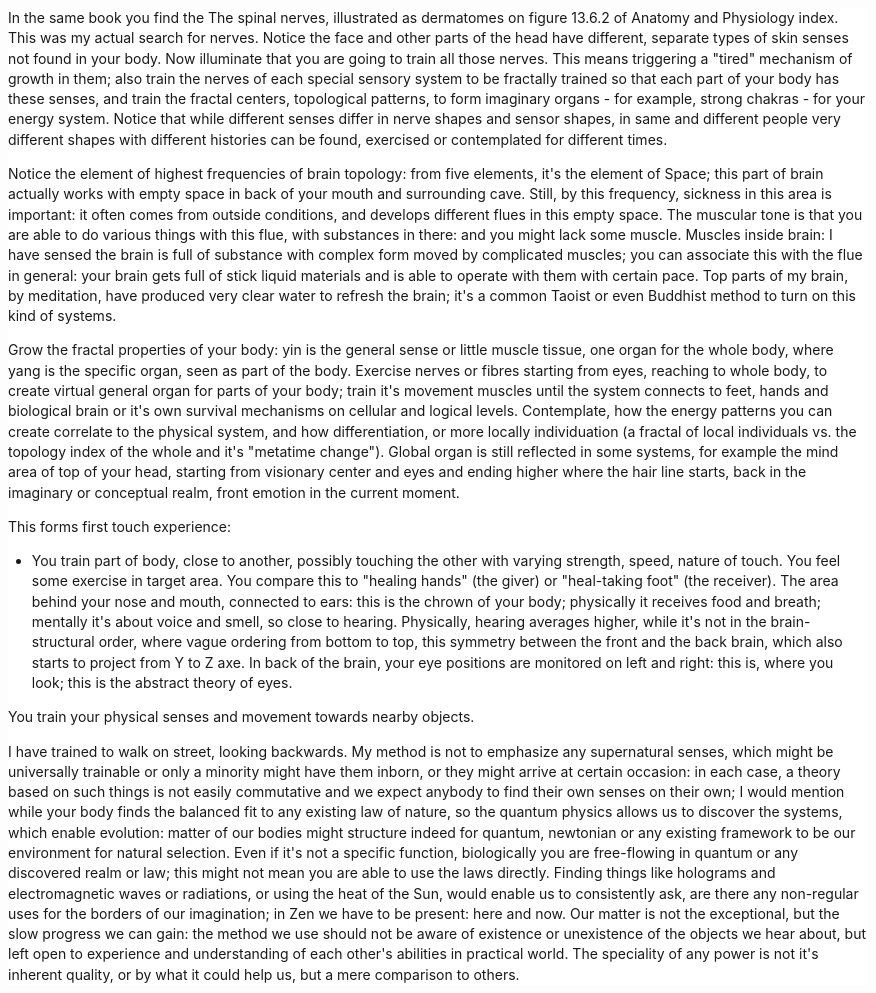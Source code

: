 In the same book you find the The spinal nerves, illustrated as dermatomes on figure 13.6.2 of Anatomy and Physiology index. This was my actual search for nerves. Notice the face and other parts of the head have different, separate types of skin senses not found in your body. Now illuminate that you are going to train all those nerves. This means triggering a "tired" mechanism of growth in them; also train the nerves of each special sensory system to be fractally trained so that each part of your body has these senses, and train the fractal centers, topological patterns, to form imaginary organs - for example, strong chakras - for your energy system. Notice that while different senses differ in nerve shapes and sensor shapes, in same and different people very different shapes with different histories can be found, exercised or contemplated for different times.

Notice the element of highest frequencies of brain topology: from five elements, it's the element of Space; this part of brain actually works with empty space in back of your mouth and surrounding cave. Still, by this frequency, sickness in this area is important: it often comes from outside conditions, and develops different flues in this empty space. The muscular tone is that you are able to do various things with this flue, with substances in there: and you might lack some muscle. Muscles inside brain: I have sensed the brain is full of substance with complex form moved by complicated muscles; you can associate this with the flue in general: your brain gets full of stick liquid materials and is able to operate with them with certain pace. Top parts of my brain, by meditation, have produced very clear water to refresh the brain; it's a common Taoist or even Buddhist method to turn on this kind of systems.

Grow the fractal properties of your body: yin is the general sense or little muscle tissue, one organ for the whole body, where yang is the specific organ, seen as part of the body. Exercise nerves or fibres starting from eyes, reaching to whole body, to create virtual general organ for parts of your body; train it's movement muscles until the system connects to feet, hands and biological brain or it's own survival mechanisms on cellular and logical levels. Contemplate, how the energy patterns you can create correlate to the physical system, and how differentiation, or more locally individuation (a fractal of local individuals vs. the topology index of the whole and it's "metatime change"). Global organ is still reflected in some systems, for example the mind area of top of your head, starting from visionary center and eyes and ending higher where the hair line starts, back in the imaginary or conceptual realm, front emotion in the current moment.

This forms first touch experience:
- You train part of body, close to another, possibly touching the other with varying strength, speed, nature of touch. You feel some exercise in target area. You compare this to "healing hands" (the giver) or "heal-taking foot" (the receiver). The area behind your nose and mouth, connected to ears: this is the chrown of your body; physically it receives food and breath; mentally it's about voice and smell, so close to hearing. Physically, hearing averages higher, while it's not in the brain-structural order, where vague ordering from bottom to top, this symmetry between the front and the back brain, which also starts to project from Y to Z axe. In back of the brain, your eye positions are monitored on left and right: this is, where you look; this is the abstract theory of eyes.

You train your physical senses and movement towards nearby objects.

I have trained to walk on street, looking backwards. My method is not to emphasize any supernatural senses, which might be universally trainable or only a minority might have them inborn, or they might arrive at certain occasion: in each case, a theory based on such things is not easily commutative and we expect anybody to find their own senses on their own; I would mention while your body finds the balanced fit to any existing law of nature, so the quantum physics allows us to discover the systems, which enable evolution: matter of our bodies might structure indeed for quantum, newtonian or any existing framework to be our environment for natural selection. Even if it's not a specific function, biologically you are free-flowing in quantum or any discovered realm or law; this might not mean you are able to use the laws directly. Finding things like holograms and electromagnetic waves or radiations, or using the heat of the Sun, would enable us to consistently ask, are there any non-regular uses for the borders of our imagination; in Zen we have to be present: here and now. Our matter is not the exceptional, but the slow progress we can gain: the method we use should not be aware of existence or unexistence of the objects we hear about, but left open to experience and understanding of each other's abilities in practical world. The speciality of any power is not it's inherent quality, or by what it could help us, but a mere comparison to others.
